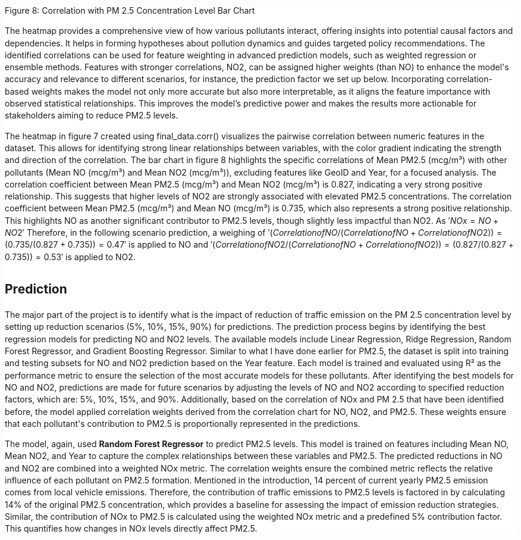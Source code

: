 Figure 8: Correlation with PM 2.5 Concentration Level Bar Chart



The heatmap provides a comprehensive view of how various pollutants interact, offering insights into potential causal factors and dependencies. It helps in forming hypotheses about pollution dynamics and guides targeted policy recommendations. The identified correlations can be used for feature weighting in advanced prediction models, such as weighted regression or ensemble methods. Features with stronger correlations,  NO2, can be assigned higher weights (than NO) to enhance the model's accuracy and relevance to different scenarios, for instance, the prediction factor we set up below. Incorporating correlation-based weights makes the model not only more accurate but also more interpretable, as it aligns the feature importance with observed statistical relationships. This improves the model’s predictive power and makes the results more actionable for stakeholders aiming to reduce PM2.5 levels.


The heatmap in figure 7 created using final_data.corr() visualizes the pairwise correlation between numeric features in the dataset. This allows for identifying strong linear relationships between variables, with the color gradient indicating the strength and direction of the correlation. The bar chart in figure 8 highlights the specific correlations of Mean PM2.5 (mcg/m³) with other pollutants (Mean NO (mcg/m³) and Mean NO2 (mcg/m³)), excluding features like GeoID and Year, for a focused analysis. The correlation coefficient between Mean PM2.5 (mcg/m³) and Mean NO2 (mcg/m³) is 0.827, indicating a very strong positive relationship. This suggests that higher levels of NO2 are strongly associated with elevated PM2.5 concentrations. The correlation coefficient between Mean PM2.5 (mcg/m³) and Mean NO (mcg/m³) is 0.735, which also represents a strong positive relationship. This highlights NO as another significant contributor to PM2.5 levels, though slightly less impactful than NO2. As $'NOx=NO+NO2'$ Therefore, in the following scenario prediction, a weighing of $'(Correlation of NO/(Correlation of NO + Correlation of NO2)) = (0.735/(0.827+0.735)) = 0.47'$ is applied to NO and $'(Correlation of NO2/(Correlation of NO + Correlation of NO2)) = (0.827/(0.827+0.735)) = 0.53'$ is applied to NO2.



## Prediction


The major part of the project is to identify what is the impact of reduction of traffic emission on the PM 2.5 concentration level by setting up reduction scenarios (5%, 10%, 15%, 90%) for predictions. The prediction process begins by identifying the best regression models for predicting NO and NO2 levels. The available models include Linear Regression, Ridge Regression, Random Forest Regressor, and Gradient Boosting Regressor. Similar to what I have done earlier for PM2.5, the dataset is split into training and testing subsets for NO and NO2 prediction based on the Year feature. Each model is trained and evaluated using R² as the performance metric to ensure the selection of the most accurate models for these pollutants. After identifying the best models for NO and NO2, predictions are made for future scenarios by adjusting the levels of NO and NO2 according to specified reduction factors, which are: 5%, 10%, 15%, and 90%. Additionally, based on the correlation of NOx and PM 2.5 that have been identified before, the model applied correlation weights derived from the correlation chart for NO, NO2, and PM2.5. These weights ensure that each pollutant's contribution to PM2.5 is proportionally represented in the predictions.

The model, again, used **Random Forest Regressor** to predict PM2.5 levels. This model is trained on features including Mean NO, Mean NO2, and Year to capture the complex relationships between these variables and PM2.5. The predicted reductions in NO and NO2 are combined into a weighted NOx metric. The correlation weights ensure the combined metric reflects the relative influence of each pollutant on PM2.5 formation. Mentioned in the introduction, 14 percent of current yearly PM2.5 emission comes from local vehicle emissions. Therefore, the contribution of traffic emissions to PM2.5 levels is factored in by calculating 14% of the original PM2.5 concentration, which provides a baseline for assessing the impact of emission reduction strategies. Similar, the contribution of NOx to PM2.5 is calculated using the weighted NOx metric and a predefined 5% contribution factor. This quantifies how changes in NOx levels directly affect PM2.5.
